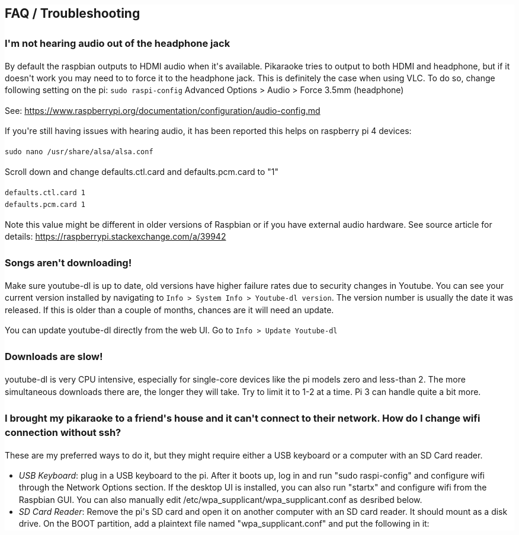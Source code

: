 ## FAQ / Troubleshooting

### I'm not hearing audio out of the headphone jack

By default the raspbian outputs to HDMI audio when it's available. Pikaraoke tries to output to both HDMI and headphone, but if it doesn't work you may need to to force it to the headphone jack. This is definitely the case when using VLC. To do so, change following setting on the pi:
`sudo raspi-config`
Advanced Options > Audio > Force 3.5mm (headphone)

See: https://www.raspberrypi.org/documentation/configuration/audio-config.md

If you're still having issues with hearing audio, it has been reported this helps on raspberry pi 4 devices:

`sudo nano /usr/share/alsa/alsa.conf`

Scroll down and change defaults.ctl.card and defaults.pcm.card to "1"

```
defaults.ctl.card 1
defaults.pcm.card 1
```

Note this value might be different in older versions of Raspbian or if you have external audio hardware. See source article for details: https://raspberrypi.stackexchange.com/a/39942

### Songs aren't downloading!

Make sure youtube-dl is up to date, old versions have higher failure rates due to security changes in Youtube. You can see your current version installed by navigating to `Info > System Info > Youtube-dl version`. The version number is usually the date it was released. If this is older than a couple of months, chances are it will need an update.

You can update youtube-dl directly from the web UI. Go to `Info > Update Youtube-dl`

### Downloads are slow!

youtube-dl is very CPU intensive, especially for single-core devices like the pi models zero and less-than 2. The more simultaneous downloads there are, the longer they will take. Try to limit it to 1-2 at a time. Pi 3 can handle quite a bit more.

### I brought my pikaraoke to a friend's house and it can't connect to their network. How do I change wifi connection without ssh?

These are my preferred ways to do it, but they might require either a USB keyboard or a computer with an SD Card reader.

- _USB Keyboard_: plug in a USB keyboard to the pi. After it boots up, log in and run "sudo raspi-config" and configure wifi through the Network Options section. If the desktop UI is installed, you can also run "startx" and configure wifi from the Raspbian GUI. You can also manually edit /etc/wpa_supplicant/wpa_supplicant.conf as desribed below.
- _SD Card Reader_: Remove the pi's SD card and open it on another computer with an SD card reader. It should mount as a disk drive. On the BOOT partition, add a plaintext file named "wpa_supplicant.conf" and put the following in it:
